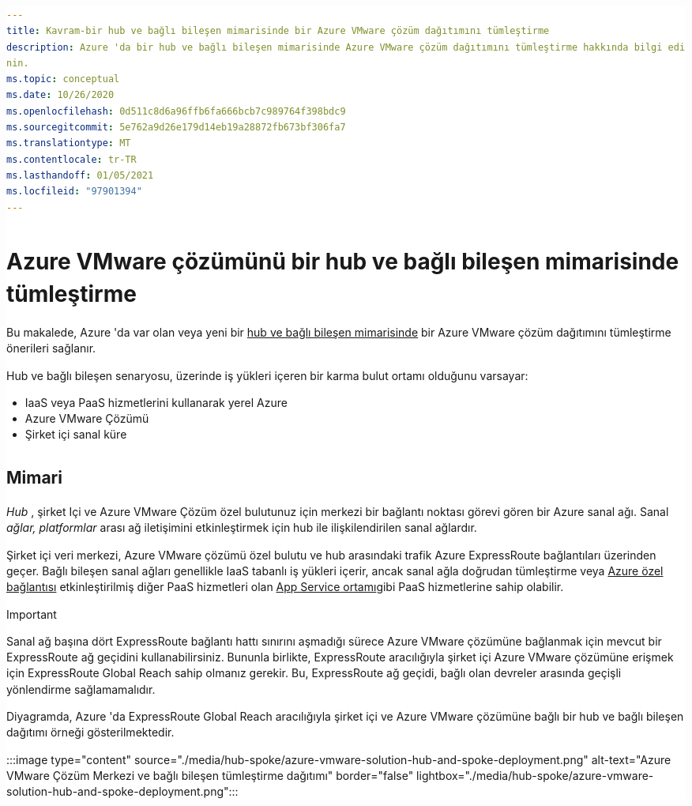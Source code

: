 ```yaml
---
title: Kavram-bir hub ve bağlı bileşen mimarisinde bir Azure VMware çözüm dağıtımını tümleştirme
description: Azure 'da bir hub ve bağlı bileşen mimarisinde Azure VMware çözüm dağıtımını tümleştirme hakkında bilgi edinin.
ms.topic: conceptual
ms.date: 10/26/2020
ms.openlocfilehash: 0d511c8d6a96ffb6fa666bcb7c989764f398bdc9
ms.sourcegitcommit: 5e762a9d26e179d14eb19a28872fb673bf306fa7
ms.translationtype: MT
ms.contentlocale: tr-TR
ms.lasthandoff: 01/05/2021
ms.locfileid: "97901394"
---
```

# <a name="integrate-azure-vmware-solution-in-a-hub-and-spoke-architecture"></a>Azure VMware çözümünü bir hub ve bağlı bileşen mimarisinde tümleştirme

Bu makalede, Azure 'da var olan veya yeni bir [hub ve bağlı bileşen mimarisinde](/azure/architecture/reference-architectures/hybrid-networking/#hub-spoke-network-topology) bir Azure VMware çözüm dağıtımını tümleştirme önerileri sağlanır. 


Hub ve bağlı bileşen senaryosu, üzerinde iş yükleri içeren bir karma bulut ortamı olduğunu varsayar:

* IaaS veya PaaS hizmetlerini kullanarak yerel Azure
* Azure VMware Çözümü 
* Şirket içi sanal küre

## <a name="architecture"></a>Mimari

*Hub* , şirket Içi ve Azure VMware Çözüm özel bulutunuz için merkezi bir bağlantı noktası görevi gören bir Azure sanal ağı. Sanal *ağlar, platformlar* arası ağ iletişimini etkinleştirmek için hub ile ilişkilendirilen sanal ağlardır.

Şirket içi veri merkezi, Azure VMware çözümü özel bulutu ve hub arasındaki trafik Azure ExpressRoute bağlantıları üzerinden geçer. Bağlı bileşen sanal ağları genellikle IaaS tabanlı iş yükleri içerir, ancak sanal ağla doğrudan tümleştirme veya [Azure özel bağlantısı](../private-link/index.yml) etkinleştirilmiş diğer PaaS hizmetleri olan [App Service ortamı](../app-service/environment/intro.md)gibi PaaS hizmetlerine sahip olabilir.

>[!IMPORTANT]
>Sanal ağ başına dört ExpressRoute bağlantı hattı sınırını aşmadığı sürece Azure VMware çözümüne bağlanmak için mevcut bir ExpressRoute ağ geçidini kullanabilirsiniz.  Bununla birlikte, ExpressRoute aracılığıyla şirket içi Azure VMware çözümüne erişmek için ExpressRoute Global Reach sahip olmanız gerekir. Bu, ExpressRoute ağ geçidi, bağlı olan devreler arasında geçişli yönlendirme sağlamamalıdır.

Diyagramda, Azure 'da ExpressRoute Global Reach aracılığıyla şirket içi ve Azure VMware çözümüne bağlı bir hub ve bağlı bileşen dağıtımı örneği gösterilmektedir.

:::image type="content" source="./media/hub-spoke/azure-vmware-solution-hub-and-spoke-deployment.png" alt-text="Azure VMware Çözüm Merkezi ve bağlı bileşen tümleştirme dağıtımı" border="false" lightbox="./media/hub-spoke/azure-vmware-solution-hub-and-spoke-deployment.png":::


[Azure Architecture Center]: /azure/architecture/
[Hub & Spoke topology]: /azure/architecture/reference-architectures/hybrid-networking/hub-spoke
[Azure networking documentation]: ../networking/index.yml